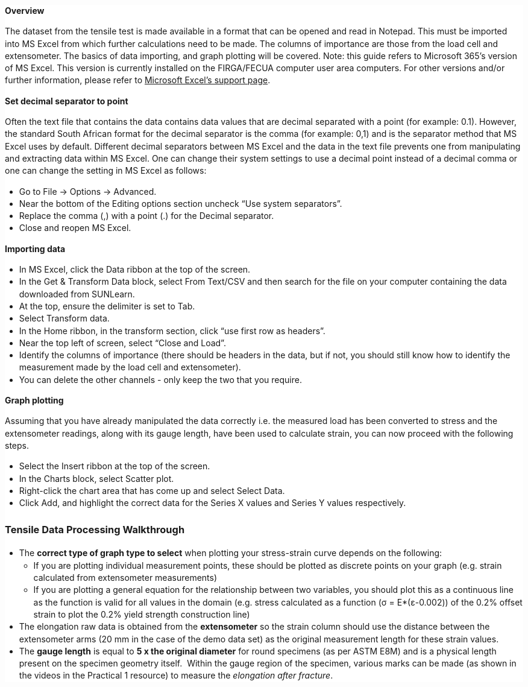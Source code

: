**Overview**

The dataset from the tensile test is made available in a format that can be opened and read in Notepad. This must be imported into MS Excel from which further calculations need to be made. The columns of importance are those from the load cell and extensometer. The basics of data importing, and graph plotting will be covered. Note: this guide refers to Microsoft 365’s version of MS Excel. This version is currently installed on the FIRGA/FECUA computer user area computers. For other versions and/or further information, please refer to [Microsoft Excel’s support page](https://support.microsoft.com/en-us/excel).

**Set decimal separator to point**

Often the text file that contains the data contains data values that are decimal separated with a point (for example: 0.1). However, the standard South African format for the decimal separator is the comma (for example: 0,1) and is the separator method that MS Excel uses by default. Different decimal separators between MS Excel and the data in the text file prevents one from manipulating and extracting data within MS Excel. One can change their system settings to use a decimal point instead of a decimal comma or one can change the setting in MS Excel as follows:

- Go to File -> Options -> Advanced.
- Near the bottom of the Editing options section uncheck “Use system separators”.
- Replace the comma (,) with a point (.) for the Decimal separator.
- Close and reopen MS Excel.

**Importing data**

- In MS Excel, click the Data ribbon at the top of the screen.
- In the Get & Transform Data block, select From Text/CSV and then search for the file on your computer containing the data downloaded from SUNLearn.
- At the top, ensure the delimiter is set to Tab.
- Select Transform data.
- In the Home ribbon, in the transform section, click “use first row as headers”.
- Near the top left of screen, select “Close and Load”.
- Identify the columns of importance (there should be headers in the data, but if not, you should still know how to identify the measurement made by the load cell and extensometer).
- You can delete the other channels - only keep the two that you require.

**Graph plotting**

Assuming that you have already manipulated the data correctly i.e. the measured load has been converted to stress and the extensometer readings, along with its gauge length, have been used to calculate strain, you can now proceed with the following steps.

- Select the Insert ribbon at the top of the screen.
- In the Charts block, select Scatter plot.
- Right-click the chart area that has come up and select Select Data.
- Click Add, and highlight the correct data for the Series X values and Series Y values respectively.

### Tensile Data Processing Walkthrough

- The **correct type of graph type to select** when plotting your stress-strain curve depends on the following:
    - If you are plotting individual measurement points, these should be plotted as discrete points on your graph (e.g. strain calculated from extensometer measurements)
    - If you are plotting a general equation for the relationship between two variables, you should plot this as a continuous line as the function is valid for all values in the domain (e.g. stress calculated as a function (σ = E*(ε-0.002)) of the 0.2% offset strain to plot the 0.2% yield strength construction line)
- The elongation raw data is obtained from the **extensometer** so the strain column should use the distance between the extensometer arms (20 mm in the case of the demo data set) as the original measurement length for these strain values. 
- The **gauge length** is equal to **5 x the original diameter** for round specimens (as per ASTM E8M) and is a physical length present on the specimen geometry itself.  Within the gauge region of the specimen, various marks can be made (as shown in the videos in the Practical 1 resource) to measure the _elongation after fracture_. 